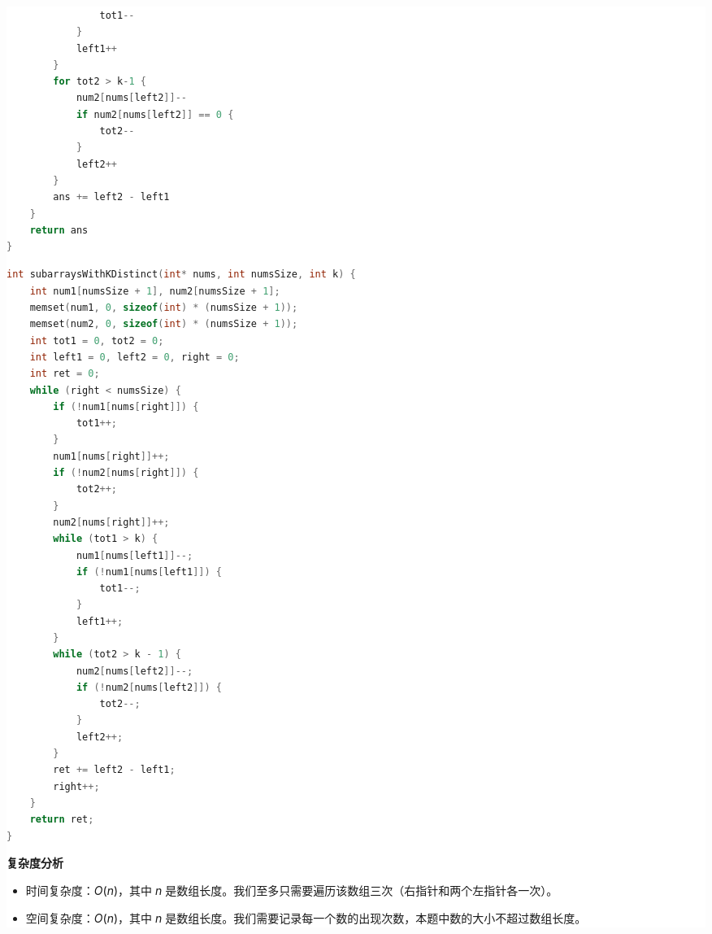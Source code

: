 ```go [sol1-Golang]
                tot1--
            }
            left1++
        }
        for tot2 > k-1 {
            num2[nums[left2]]--
            if num2[nums[left2]] == 0 {
                tot2--
            }
            left2++
        }
        ans += left2 - left1
    }
    return ans
}
```

```C [sol1-C]
int subarraysWithKDistinct(int* nums, int numsSize, int k) {
    int num1[numsSize + 1], num2[numsSize + 1];
    memset(num1, 0, sizeof(int) * (numsSize + 1));
    memset(num2, 0, sizeof(int) * (numsSize + 1));
    int tot1 = 0, tot2 = 0;
    int left1 = 0, left2 = 0, right = 0;
    int ret = 0;
    while (right < numsSize) {
        if (!num1[nums[right]]) {
            tot1++;
        }
        num1[nums[right]]++;
        if (!num2[nums[right]]) {
            tot2++;
        }
        num2[nums[right]]++;
        while (tot1 > k) {
            num1[nums[left1]]--;
            if (!num1[nums[left1]]) {
                tot1--;
            }
            left1++;
        }
        while (tot2 > k - 1) {
            num2[nums[left2]]--;
            if (!num2[nums[left2]]) {
                tot2--;
            }
            left2++;
        }
        ret += left2 - left1;
        right++;
    }
    return ret;
}
```

**复杂度分析**

- 时间复杂度：$O(n)$，其中 $n$ 是数组长度。我们至多只需要遍历该数组三次（右指针和两个左指针各一次）。

- 空间复杂度：$O(n)$，其中 $n$ 是数组长度。我们需要记录每一个数的出现次数，本题中数的大小不超过数组长度。